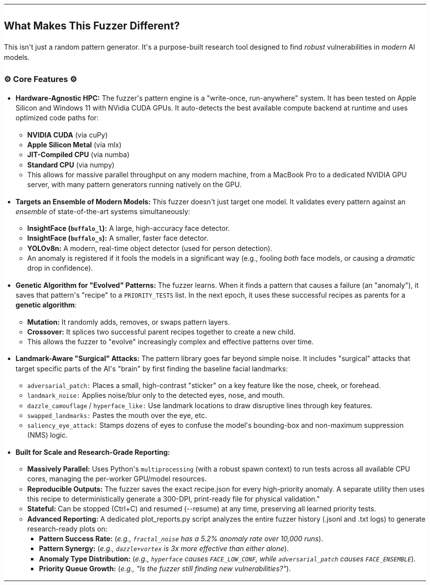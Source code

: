   </tr>
</table>

---

## What Makes This Fuzzer Different?

This isn't just a random pattern generator. It's a purpose-built research tool designed to find *robust* vulnerabilities in *modern* AI models.

### ⚙️ Core Features ⚙️
* **Hardware-Agnostic HPC:** The fuzzer's pattern engine is a "write-once, run-anywhere" system. It has been tested on Apple Silicon and Windows 11 with NVidia CUDA GPUs. It auto-detects the best available compute backend at runtime and uses optimized code paths for:
    * **NVIDIA CUDA** (via cuPy)
    * **Apple Silicon Metal** (via mlx)
    * **JIT-Compiled CPU** (via numba)
    * **Standard CPU** (via numpy)
    * This allows for massive parallel throughput on any modern machine, from a MacBook Pro to a dedicated NVIDIA GPU server, with many pattern generators running natively on the GPU.

* **Targets an Ensemble of Modern Models:** This fuzzer doesn't just target one model. It validates every pattern against an *ensemble* of state-of-the-art systems simultaneously:
    * **InsightFace (`buffalo_l`):** A large, high-accuracy face detector.
    * **InsightFace (`buffalo_s`):** A smaller, faster face detector.
    * **YOLOv8n:** A modern, real-time object detector (used for person detection).
    * An anomaly is registered if it fools the models in a significant way (e.g., fooling *both* face models, or causing a *dramatic* drop in confidence).

* **Genetic Algorithm for "Evolved" Patterns:** The fuzzer learns. When it finds a pattern that causes a failure (an "anomaly"), it saves that pattern's "recipe" to a `PRIORITY_TESTS` list. In the next epoch, it uses these successful recipes as parents for a **genetic algorithm**:
    * **Mutation:** It randomly adds, removes, or swaps pattern layers.
    * **Crossover:** It splices two successful parent recipes together to create a new child.
    * This allows the fuzzer to "evolve" increasingly complex and effective patterns over time.

* **Landmark-Aware "Surgical" Attacks:** The pattern library goes far beyond simple noise. It includes "surgical" attacks that target specific parts of the AI's "brain" by first finding the baseline facial landmarks:
    * `adversarial_patch:` Places a small, high-contrast "sticker" on a key feature like the nose, cheek, or forehead.
    * `landmark_noise:` Applies noise/blur only to the detected eyes, nose, and mouth.
    * `dazzle_camouflage` / `hyperface_like:` Use landmark locations to draw disruptive lines through key features.
    * `swapped_landmarks:` Pastes the mouth over the eye, etc.
    * `saliency_eye_attack:` Stamps dozens of eyes to confuse the model's bounding-box and non-maximum suppression (NMS) logic.

* **Built for Scale and Research-Grade Reporting:**
    * **Massively Parallel:** Uses Python's `multiprocessing` (with a robust spawn context) to run tests across all available CPU cores, managing the per-worker GPU/model resources.
    * **Reproducible Outputs:** The fuzzer saves the exact recipe.json for every high-priority anomaly. A separate utility then uses this recipe to deterministically generate a 300-DPI, print-ready file for physical validation."
    * **Stateful:** Can be stopped (Ctrl+C) and resumed (--resume) at any time, preserving all learned priority tests.
    * **Advanced Reporting:** A dedicated plot_reports.py script analyzes the entire fuzzer history (.jsonl and .txt logs) to generate research-ready plots on:
    	* **Pattern Success Rate:** (*e.g., `fractal_noise` has a 5.2% anomaly rate over 10,000 runs*).
    	* **Pattern Synergy:** (*e.g., `dazzle+vortex` is 3x more effective than either alone*).
    	* **Anomaly Type Distribution:** (*e.g., `hyperface` causes `FACE_LOW_CONF`, while `adversarial_patch` causes `FACE_ENSEMBLE`*).
    	*  **Priority Queue Growth:** (*e.g., "Is the fuzzer still finding new vulnerabilities?"*).

---